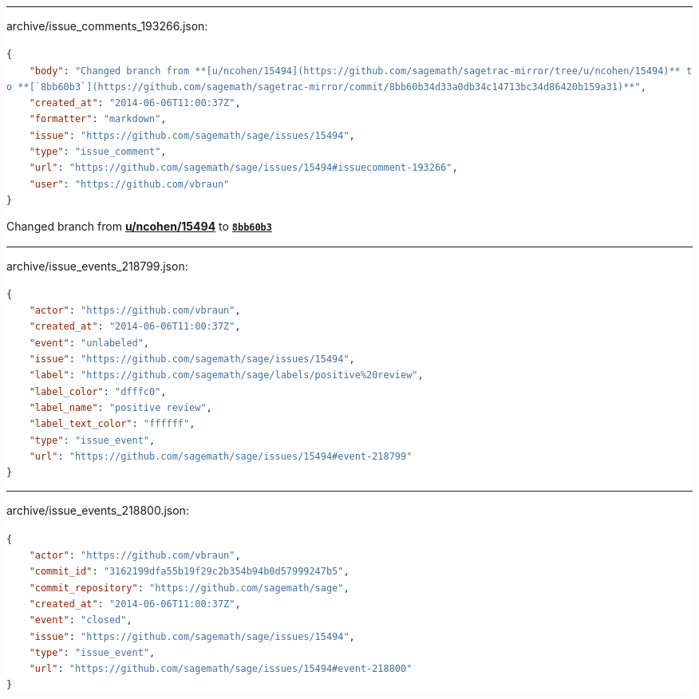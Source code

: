 

---

archive/issue_comments_193266.json:
```json
{
    "body": "Changed branch from **[u/ncohen/15494](https://github.com/sagemath/sagetrac-mirror/tree/u/ncohen/15494)** to **[`8bb60b3`](https://github.com/sagemath/sagetrac-mirror/commit/8bb60b34d33a0db34c14713bc34d86420b159a31)**",
    "created_at": "2014-06-06T11:00:37Z",
    "formatter": "markdown",
    "issue": "https://github.com/sagemath/sage/issues/15494",
    "type": "issue_comment",
    "url": "https://github.com/sagemath/sage/issues/15494#issuecomment-193266",
    "user": "https://github.com/vbraun"
}
```

Changed branch from **[u/ncohen/15494](https://github.com/sagemath/sagetrac-mirror/tree/u/ncohen/15494)** to **[`8bb60b3`](https://github.com/sagemath/sagetrac-mirror/commit/8bb60b34d33a0db34c14713bc34d86420b159a31)**



---

archive/issue_events_218799.json:
```json
{
    "actor": "https://github.com/vbraun",
    "created_at": "2014-06-06T11:00:37Z",
    "event": "unlabeled",
    "issue": "https://github.com/sagemath/sage/issues/15494",
    "label": "https://github.com/sagemath/sage/labels/positive%20review",
    "label_color": "dfffc0",
    "label_name": "positive review",
    "label_text_color": "ffffff",
    "type": "issue_event",
    "url": "https://github.com/sagemath/sage/issues/15494#event-218799"
}
```



---

archive/issue_events_218800.json:
```json
{
    "actor": "https://github.com/vbraun",
    "commit_id": "3162199dfa55b19f29c2b354b94b0d57999247b5",
    "commit_repository": "https://github.com/sagemath/sage",
    "created_at": "2014-06-06T11:00:37Z",
    "event": "closed",
    "issue": "https://github.com/sagemath/sage/issues/15494",
    "type": "issue_event",
    "url": "https://github.com/sagemath/sage/issues/15494#event-218800"
}
```
